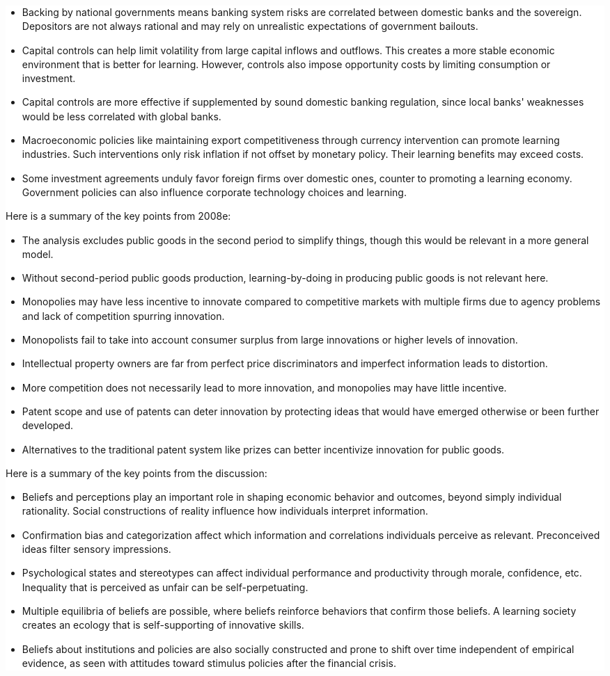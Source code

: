 - Backing by national governments means banking system risks are correlated between domestic banks and the sovereign. Depositors are not always rational and may rely on unrealistic expectations of government bailouts. 

- Capital controls can help limit volatility from large capital inflows and outflows. This creates a more stable economic environment that is better for learning. However, controls also impose opportunity costs by limiting consumption or investment. 

- Capital controls are more effective if supplemented by sound domestic banking regulation, since local banks' weaknesses would be less correlated with global banks. 

- Macroeconomic policies like maintaining export competitiveness through currency intervention can promote learning industries. Such interventions only risk inflation if not offset by monetary policy. Their learning benefits may exceed costs.

- Some investment agreements unduly favor foreign firms over domestic ones, counter to promoting a learning economy. Government policies can also influence corporate technology choices and learning.

 Here is a summary of the key points from 2008e:

- The analysis excludes public goods in the second period to simplify things, though this would be relevant in a more general model. 

- Without second-period public goods production, learning-by-doing in producing public goods is not relevant here.

- Monopolies may have less incentive to innovate compared to competitive markets with multiple firms due to agency problems and lack of competition spurring innovation. 

- Monopolists fail to take into account consumer surplus from large innovations or higher levels of innovation. 

- Intellectual property owners are far from perfect price discriminators and imperfect information leads to distortion. 

- More competition does not necessarily lead to more innovation, and monopolies may have little incentive. 

- Patent scope and use of patents can deter innovation by protecting ideas that would have emerged otherwise or been further developed. 

- Alternatives to the traditional patent system like prizes can better incentivize innovation for public goods.

 Here is a summary of the key points from the discussion:

- Beliefs and perceptions play an important role in shaping economic behavior and outcomes, beyond simply individual rationality. Social constructions of reality influence how individuals interpret information. 

- Confirmation bias and categorization affect which information and correlations individuals perceive as relevant. Preconceived ideas filter sensory impressions.

- Psychological states and stereotypes can affect individual performance and productivity through morale, confidence, etc. Inequality that is perceived as unfair can be self-perpetuating.

- Multiple equilibria of beliefs are possible, where beliefs reinforce behaviors that confirm those beliefs. A learning society creates an ecology that is self-supporting of innovative skills.

- Beliefs about institutions and policies are also socially constructed and prone to shift over time independent of empirical evidence, as seen with attitudes toward stimulus policies after the financial crisis. 
